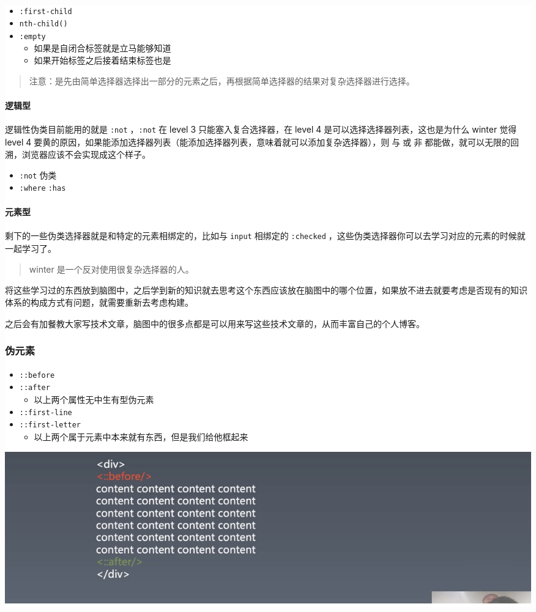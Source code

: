 - `:first-child`
- `nth-child()`
- `:empty` 
  - 如果是自闭合标签就是立马能够知道
  - 如果开始标签之后接着结束标签也是

 

> 注意：是先由简单选择器选择出一部分的元素之后，再根据简单选择器的结果对复杂选择器进行选择。



#### 逻辑型

逻辑性伪类目前能用的就是 `:not` ，`:not` 在 level 3 只能塞入复合选择器，在 level 4 是可以选择选择器列表，这也是为什么 winter 觉得 level 4 要黄的原因，如果能添加选择器列表（能添加选择器列表，意味着就可以添加复杂选择器），则 与 或 非 都能做，就可以无限的回溯，浏览器应该不会实现成这个样子。

- `:not` 伪类
- `:where` `:has`



#### 元素型

剩下的一些伪类选择器就是和特定的元素相绑定的，比如与 `input` 相绑定的 `:checked` ，这些伪类选择器你可以去学习对应的元素的时候就一起学习了。 

> winter 是一个反对使用很复杂选择器的人。

将这些学习过的东西放到脑图中，之后学到新的知识就去思考这个东西应该放在脑图中的哪个位置，如果放不进去就要考虑是否现有的知识体系的构成方式有问题，就需要重新去考虑构建。

之后会有加餐教大家写技术文章，脑图中的很多点都是可以用来写这些技术文章的，从而丰富自己的个人博客。



### 伪元素

- `::before`
- `::after`
  - 以上两个属性无中生有型伪元素
- `::first-line`
- `::first-letter`
  - 以上两个属于元素中本来就有东西，但是我们给他框起来



![image-20200610165040469](assets/image-20200610165040469.png)
